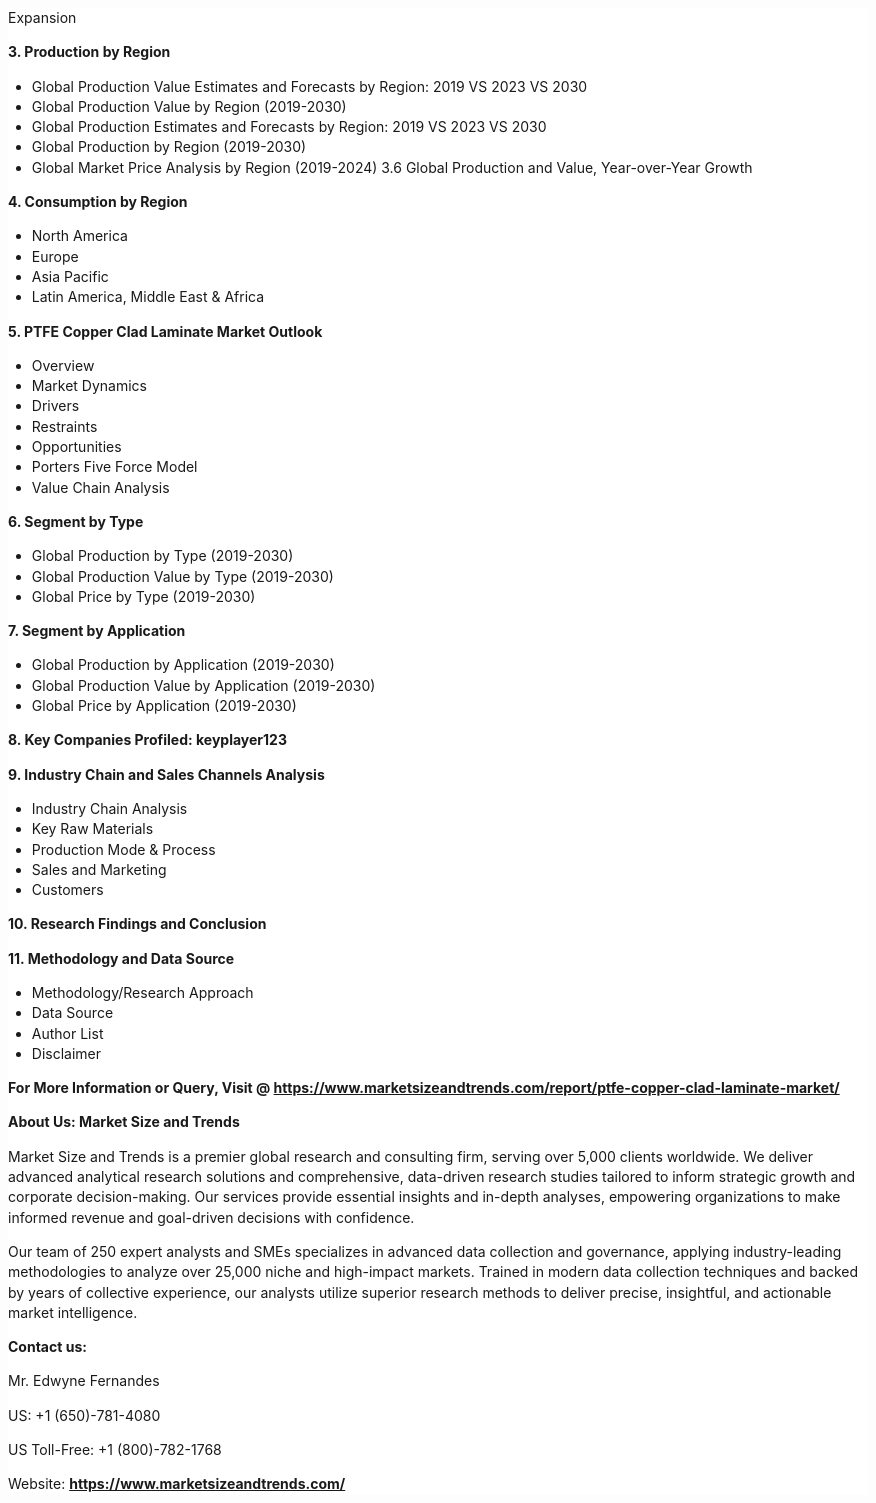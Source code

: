 Expansion</li></ul><p><strong>3. Production by Region</strong></p><ul><li>Global Production Value Estimates and Forecasts by Region: 2019 VS 2023 VS 2030</li><li>Global Production Value by Region (2019-2030)</li><li>Global Production Estimates and Forecasts by Region: 2019 VS 2023 VS 2030</li><li>Global Production by Region (2019-2030)</li><li>Global Market Price Analysis by Region (2019-2024) 3.6 Global Production and Value, Year-over-Year Growth</li></ul><p><strong>4. Consumption by Region</strong></p><ul><li>North America</li><li>Europe</li><li>Asia Pacific</li><li>Latin America, Middle East &amp; Africa</li></ul><p><strong>5. PTFE Copper Clad Laminate Market Outlook</strong></p><ul><li>Overview</li><li>Market Dynamics</li><li>Drivers</li><li>Restraints</li><li>Opportunities</li><li>Porters Five Force Model</li><li>Value Chain Analysis&nbsp;</li></ul><p><strong>6. Segment by Type</strong></p><ul><li>Global Production by Type (2019-2030)</li><li>Global Production Value by Type (2019-2030)</li><li>Global Price by Type (2019-2030)</li></ul><p><strong>7. Segment by Application</strong></p><ul><li>Global Production by Application (2019-2030)</li><li>Global Production Value by Application (2019-2030)</li><li>Global Price by Application (2019-2030)</li></ul><p><strong>8. Key Companies Profiled: keyplayer123</strong></p><p><strong>9. Industry Chain and Sales Channels Analysis</strong></p><ul><li>Industry Chain Analysis</li><li>Key Raw Materials</li><li>Production Mode &amp; Process</li><li>Sales and Marketing</li><li>Customers</li></ul><p><strong>10. Research Findings and Conclusion</strong></p><p><strong>11. Methodology and Data Source</strong></p><ul><li>Methodology/Research Approach</li><li>Data Source</li><li>Author List</li><li>Disclaimer</li></ul></p><p><strong>For More Information or Query, Visit @ <a href="https://www.marketsizeandtrends.com/report/ptfe-copper-clad-laminate-market/">https://www.marketsizeandtrends.com/report/ptfe-copper-clad-laminate-market/</a></strong></p><p><strong>About Us: Market Size and Trends</strong></p><p>Market Size and Trends is a premier global research and consulting firm, serving over 5,000 clients worldwide. We deliver advanced analytical research solutions and comprehensive, data-driven research studies tailored to inform strategic growth and corporate decision-making. Our services provide essential insights and in-depth analyses, empowering organizations to make informed revenue and goal-driven decisions with confidence.</p><p>Our team of 250 expert analysts and SMEs specializes in advanced data collection and governance, applying industry-leading methodologies to analyze over 25,000 niche and high-impact markets. Trained in modern data collection techniques and backed by years of collective experience, our analysts utilize superior research methods to deliver precise, insightful, and actionable market intelligence.</p><p><strong>Contact us:</strong></p><p>Mr. Edwyne Fernandes</p><p>US: +1 (650)-781-4080</p><p>US Toll-Free: +1 (800)-782-1768</p><p>Website: <strong><a href="https://www.marketsizeandtrends.com/">https://www.marketsizeandtrends.com/</a></strong></p>
